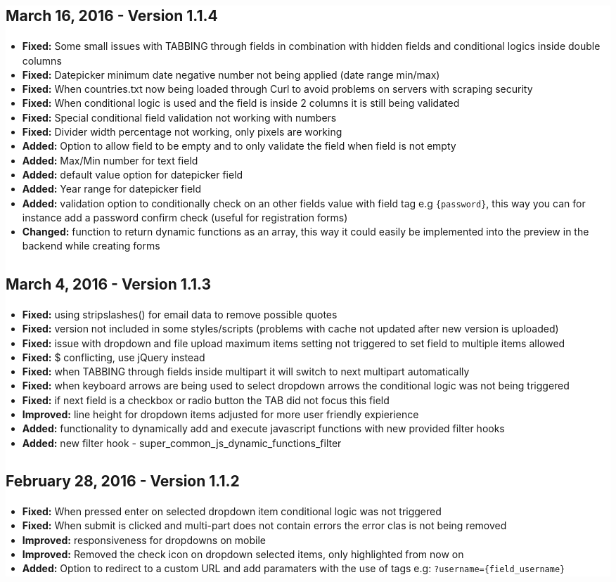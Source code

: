 ## March 16, 2016 - Version 1.1.4

- **Fixed:** Some small issues with TABBING through fields in combination with hidden fields and conditional logics inside double columns
- **Fixed:** Datepicker minimum date negative number not being applied (date range min/max)
- **Fixed:** When countries.txt now being loaded through Curl to avoid problems on servers with scraping security
- **Fixed:** When conditional logic is used and the field is inside 2 columns it is still being validated
- **Fixed:** Special conditional field validation not working with numbers
- **Fixed:** Divider width percentage not working, only pixels are working
- **Added:** Option to allow field to be empty and to only validate the field when field is not empty
- **Added:** Max/Min number for text field
- **Added:** default value option for datepicker field
- **Added:** Year range for datepicker field
- **Added:** validation option to conditionally check on an other fields value with field tag e.g `{password}`, this way you can for instance add a password confirm check (useful for registration forms)
- **Changed:** function to return dynamic functions as an array, this way it could easily be implemented into the preview in the backend while creating forms

## March 4, 2016 - Version 1.1.3

- **Fixed:** using stripslashes() for email data to remove possible quotes
- **Fixed:** version not included in some styles/scripts (problems with cache not updated after new version is uploaded)
- **Fixed:** issue with dropdown and file upload maximum items setting not triggered to set field to multiple items allowed
- **Fixed:** $ conflicting, use jQuery instead
- **Fixed:** when TABBING through fields inside multipart it will switch to next multipart automatically
- **Fixed:** when keyboard arrows are being used to select dropdown arrows the conditional logic was not being triggered
- **Fixed:** if next field is a checkbox or radio button the TAB did not focus this field
- **Improved:** line height for dropdown items adjusted for more user friendly expierience
- **Added:** functionality to dynamically add and execute javascript functions with new provided filter hooks
- **Added:** new filter hook - super_common_js_dynamic_functions_filter

## February 28, 2016 - Version 1.1.2

- **Fixed:** When pressed enter on selected dropdown item conditional logic was not triggered
- **Fixed:** When submit is clicked and multi-part does not contain errors the error clas is not being removed
- **Improved:** responsiveness for dropdowns on mobile
- **Improved:** Removed the check icon on dropdown selected items, only highlighted from now on
- **Added:** Option to redirect to a custom URL and add paramaters with the use of tags e.g: `?username={field_username}`
